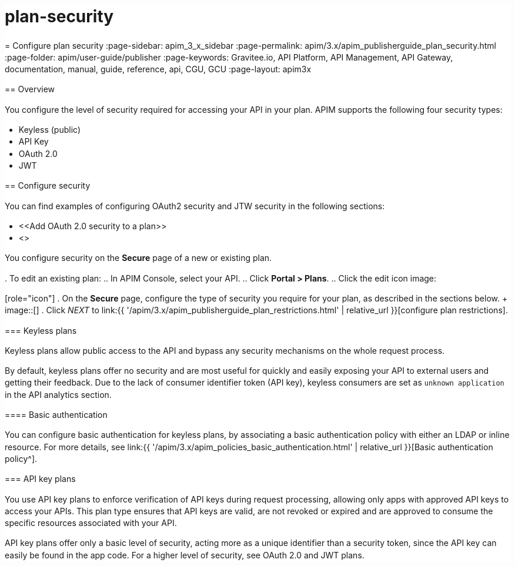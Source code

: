 # plan-security

\= Configure plan security :page-sidebar: apim\_3\_x\_sidebar :page-permalink: apim/3.x/apim\_publisherguide\_plan\_security.html :page-folder: apim/user-guide/publisher :page-keywords: Gravitee.io, API Platform, API Management, API Gateway, documentation, manual, guide, reference, api, CGU, GCU :page-layout: apim3x

\== Overview

You configure the level of security required for accessing your API in your plan. APIM supports the following four security types:

* Keyless (public)
* API Key
* OAuth 2.0
* JWT

\== Configure security

You can find examples of configuring OAuth2 security and JTW security in the following sections:

* <\<Add OAuth 2.0 security to a plan>>
* <>

You configure security on the **Secure** page of a new or existing plan.

. To edit an existing plan: .. In APIM Console, select your API. .. Click **Portal > Plans**. .. Click the edit icon image:

\[role="icon"] . On the **Secure** page, configure the type of security you require for your plan, as described in the sections below. + image::\[] . Click _NEXT_ to link:\{{ '/apim/3.x/apim\_publisherguide\_plan\_restrictions.html' | relative\_url \}}\[configure plan restrictions].

\=== Keyless plans

Keyless plans allow public access to the API and bypass any security mechanisms on the whole request process.

By default, keyless plans offer no security and are most useful for quickly and easily exposing your API to external users and getting their feedback. Due to the lack of consumer identifier token (API key), keyless consumers are set as `unknown application` in the API analytics section.

\==== Basic authentication

You can configure basic authentication for keyless plans, by associating a basic authentication policy with either an LDAP or inline resource. For more details, see link:\{{ '/apim/3.x/apim\_policies\_basic\_authentication.html' | relative\_url \}}\[Basic authentication policy^].

\=== API key plans

You use API key plans to enforce verification of API keys during request processing, allowing only apps with approved API keys to access your APIs. This plan type ensures that API keys are valid, are not revoked or expired and are approved to consume the specific resources associated with your API.

API key plans offer only a basic level of security, acting more as a unique identifier than a security token, since the API key can easily be found in the app code. For a higher level of security, see OAuth 2.0 and JWT plans.
